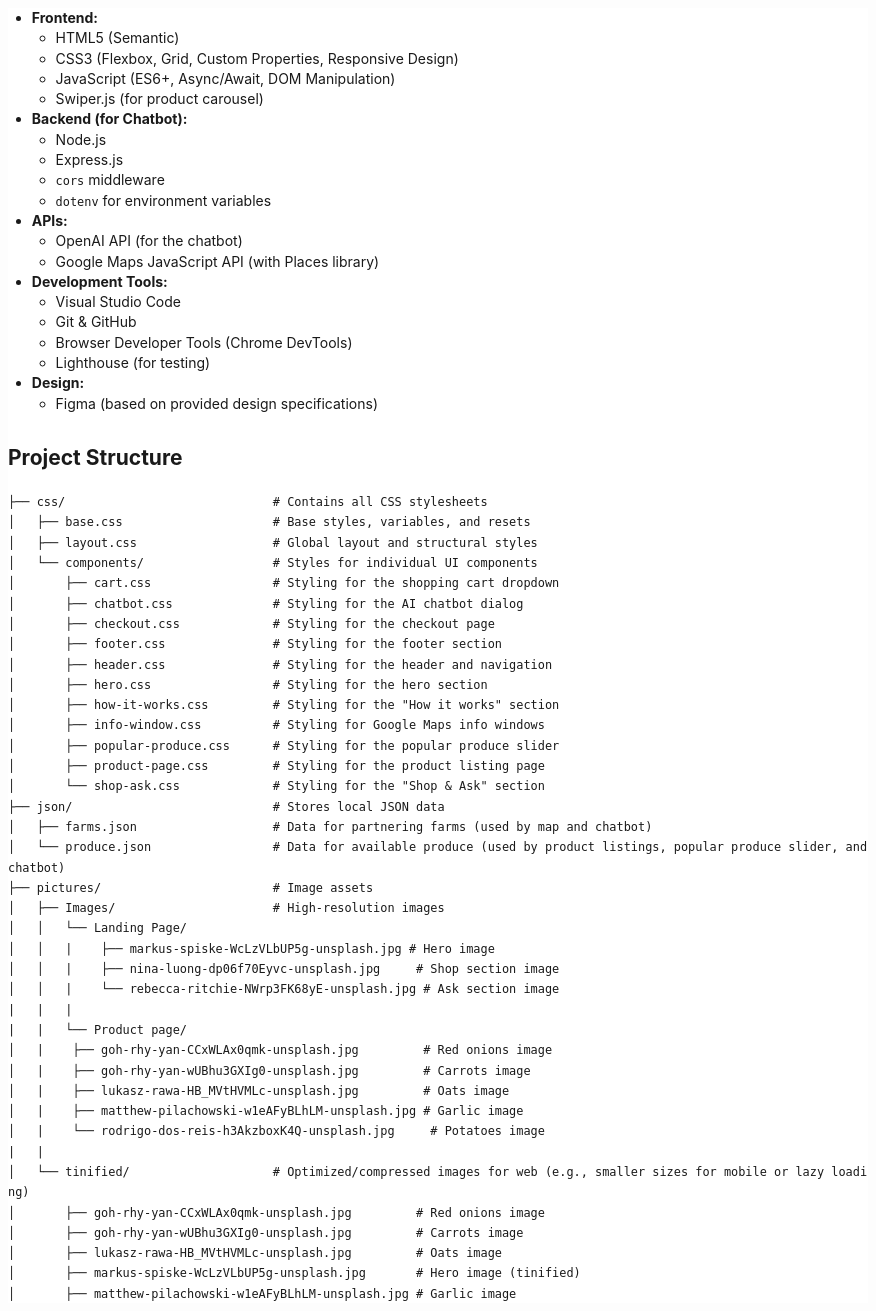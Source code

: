 - **Frontend:**
  - HTML5 (Semantic)
  - CSS3 (Flexbox, Grid, Custom Properties, Responsive Design)
  - JavaScript (ES6+, Async/Await, DOM Manipulation)
  - Swiper.js (for product carousel)
- **Backend (for Chatbot):**
  - Node.js
  - Express.js
  - `cors` middleware
  - `dotenv` for environment variables
- **APIs:**
  - OpenAI API (for the chatbot)
  - Google Maps JavaScript API (with Places library)
- **Development Tools:**
  - Visual Studio Code
  - Git & GitHub
  - Browser Developer Tools (Chrome DevTools)
  - Lighthouse (for testing)
- **Design:**
  - Figma (based on provided design specifications)

## Project Structure

```
├── css/                             # Contains all CSS stylesheets
│   ├── base.css                     # Base styles, variables, and resets
│   ├── layout.css                   # Global layout and structural styles
│   └── components/                  # Styles for individual UI components
│       ├── cart.css                 # Styling for the shopping cart dropdown
│       ├── chatbot.css              # Styling for the AI chatbot dialog
│       ├── checkout.css             # Styling for the checkout page
│       ├── footer.css               # Styling for the footer section
│       ├── header.css               # Styling for the header and navigation
│       ├── hero.css                 # Styling for the hero section
│       ├── how-it-works.css         # Styling for the "How it works" section
│       ├── info-window.css          # Styling for Google Maps info windows
│       ├── popular-produce.css      # Styling for the popular produce slider
│       ├── product-page.css         # Styling for the product listing page
│       └── shop-ask.css             # Styling for the "Shop & Ask" section
├── json/                            # Stores local JSON data
│   ├── farms.json                   # Data for partnering farms (used by map and chatbot)
│   └── produce.json                 # Data for available produce (used by product listings, popular produce slider, and chatbot)
├── pictures/                        # Image assets
│   ├── Images/                      # High-resolution images
│   │   └── Landing Page/
│   │   |    ├── markus-spiske-WcLzVLbUP5g-unsplash.jpg # Hero image
│   │   |    ├── nina-luong-dp06f70Eyvc-unsplash.jpg     # Shop section image
│   │   |    └── rebecca-ritchie-NWrp3FK68yE-unsplash.jpg # Ask section image
|   |   |
|   |   └── Product page/
│   |    ├── goh-rhy-yan-CCxWLAx0qmk-unsplash.jpg         # Red onions image
│   |    ├── goh-rhy-yan-wUBhu3GXIg0-unsplash.jpg         # Carrots image
│   |    ├── lukasz-rawa-HB_MVtHVMLc-unsplash.jpg         # Oats image
│   |    ├── matthew-pilachowski-w1eAFyBLhLM-unsplash.jpg # Garlic image
│   |    └── rodrigo-dos-reis-h3AkzboxK4Q-unsplash.jpg     # Potatoes image
|   |
│   └── tinified/                    # Optimized/compressed images for web (e.g., smaller sizes for mobile or lazy loading)
│       ├── goh-rhy-yan-CCxWLAx0qmk-unsplash.jpg         # Red onions image
│       ├── goh-rhy-yan-wUBhu3GXIg0-unsplash.jpg         # Carrots image
│       ├── lukasz-rawa-HB_MVtHVMLc-unsplash.jpg         # Oats image
│       ├── markus-spiske-WcLzVLbUP5g-unsplash.jpg       # Hero image (tinified)
│       ├── matthew-pilachowski-w1eAFyBLhLM-unsplash.jpg # Garlic image
```